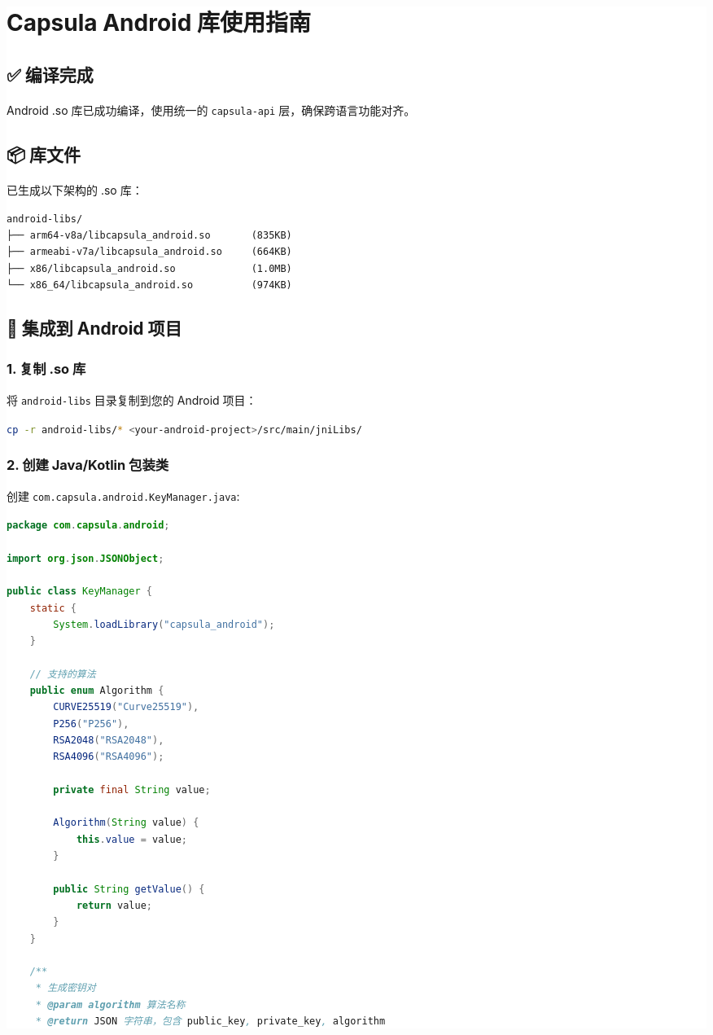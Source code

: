 # Capsula Android 库使用指南

## ✅ 编译完成

Android .so 库已成功编译，使用统一的 `capsula-api` 层，确保跨语言功能对齐。

## 📦 库文件

已生成以下架构的 .so 库：

```
android-libs/
├── arm64-v8a/libcapsula_android.so       (835KB)
├── armeabi-v7a/libcapsula_android.so     (664KB)
├── x86/libcapsula_android.so             (1.0MB)
└── x86_64/libcapsula_android.so          (974KB)
```

## 🚀 集成到 Android 项目

### 1. 复制 .so 库

将 `android-libs` 目录复制到您的 Android 项目：

```bash
cp -r android-libs/* <your-android-project>/src/main/jniLibs/
```

### 2. 创建 Java/Kotlin 包装类

创建 `com.capsula.android.KeyManager.java`:

```java
package com.capsula.android;

import org.json.JSONObject;

public class KeyManager {
    static {
        System.loadLibrary("capsula_android");
    }

    // 支持的算法
    public enum Algorithm {
        CURVE25519("Curve25519"),
        P256("P256"),
        RSA2048("RSA2048"),
        RSA4096("RSA4096");

        private final String value;

        Algorithm(String value) {
            this.value = value;
        }

        public String getValue() {
            return value;
        }
    }

    /**
     * 生成密钥对
     * @param algorithm 算法名称
     * @return JSON 字符串，包含 public_key, private_key, algorithm
```